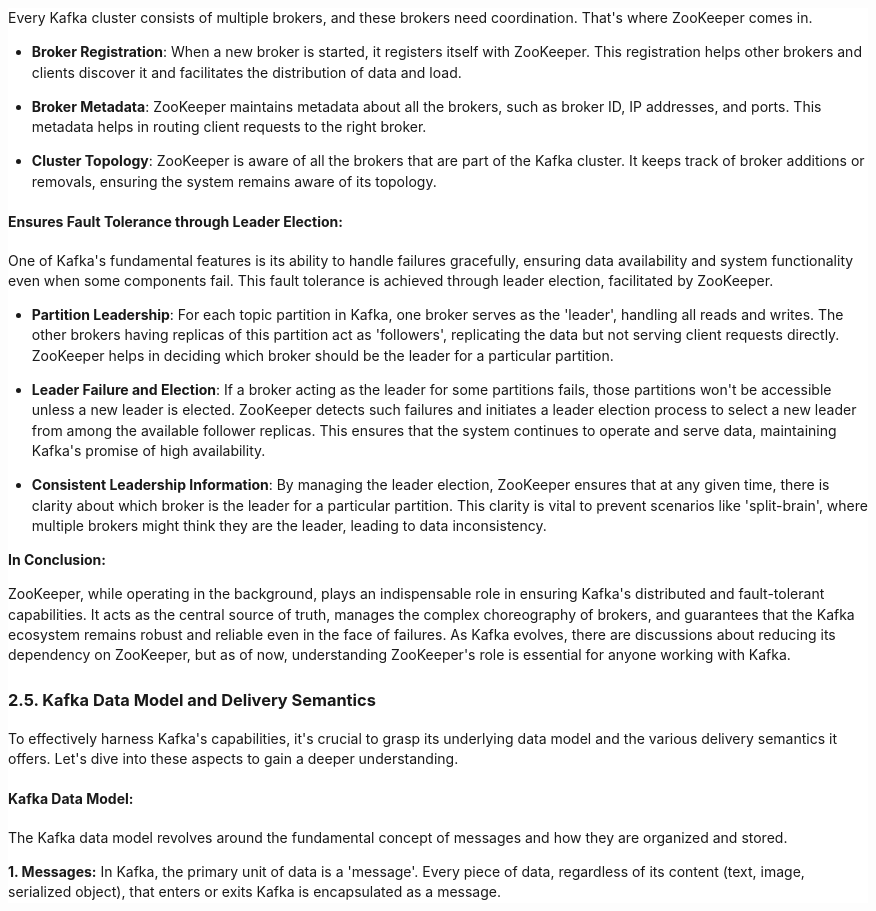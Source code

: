 Every Kafka cluster consists of multiple brokers, and these brokers need coordination. That's where ZooKeeper comes in.

- **Broker Registration**: When a new broker is started, it registers itself with ZooKeeper. This registration helps other brokers and clients discover it and facilitates the distribution of data and load.
  
- **Broker Metadata**: ZooKeeper maintains metadata about all the brokers, such as broker ID, IP addresses, and ports. This metadata helps in routing client requests to the right broker.

- **Cluster Topology**: ZooKeeper is aware of all the brokers that are part of the Kafka cluster. It keeps track of broker additions or removals, ensuring the system remains aware of its topology.

#### **Ensures Fault Tolerance through Leader Election:**

One of Kafka's fundamental features is its ability to handle failures gracefully, ensuring data availability and system functionality even when some components fail. This fault tolerance is achieved through leader election, facilitated by ZooKeeper.

- **Partition Leadership**: For each topic partition in Kafka, one broker serves as the 'leader', handling all reads and writes. The other brokers having replicas of this partition act as 'followers', replicating the data but not serving client requests directly. ZooKeeper helps in deciding which broker should be the leader for a particular partition.

- **Leader Failure and Election**: If a broker acting as the leader for some partitions fails, those partitions won't be accessible unless a new leader is elected. ZooKeeper detects such failures and initiates a leader election process to select a new leader from among the available follower replicas. This ensures that the system continues to operate and serve data, maintaining Kafka's promise of high availability.

- **Consistent Leadership Information**: By managing the leader election, ZooKeeper ensures that at any given time, there is clarity about which broker is the leader for a particular partition. This clarity is vital to prevent scenarios like 'split-brain', where multiple brokers might think they are the leader, leading to data inconsistency.

**In Conclusion:** 

ZooKeeper, while operating in the background, plays an indispensable role in ensuring Kafka's distributed and fault-tolerant capabilities. It acts as the central source of truth, manages the complex choreography of brokers, and guarantees that the Kafka ecosystem remains robust and reliable even in the face of failures. As Kafka evolves, there are discussions about reducing its dependency on ZooKeeper, but as of now, understanding ZooKeeper's role is essential for anyone working with Kafka.


### 2.5. Kafka Data Model and Delivery Semantics

To effectively harness Kafka's capabilities, it's crucial to grasp its underlying data model and the various delivery semantics it offers. Let's dive into these aspects to gain a deeper understanding.

#### **Kafka Data Model**:

The Kafka data model revolves around the fundamental concept of messages and how they are organized and stored.

**1. Messages:**
In Kafka, the primary unit of data is a 'message'. Every piece of data, regardless of its content (text, image, serialized object), that enters or exits Kafka is encapsulated as a message.
